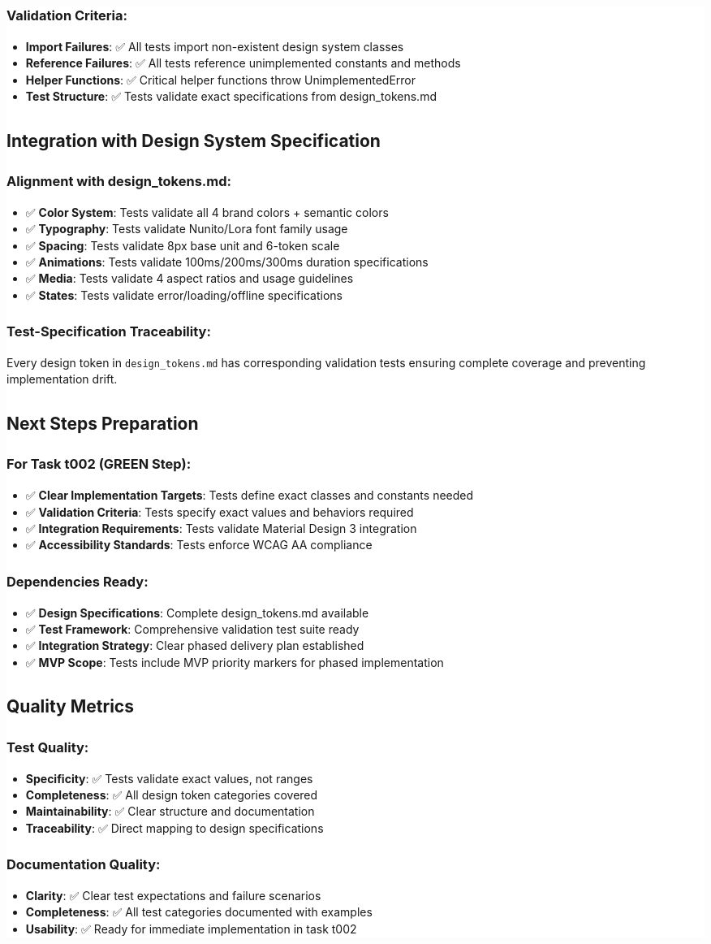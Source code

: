 ### Validation Criteria:
- **Import Failures**: ✅ All tests import non-existent design system classes
- **Reference Failures**: ✅ All tests reference unimplemented constants and methods
- **Helper Functions**: ✅ Critical helper functions throw UnimplementedError
- **Test Structure**: ✅ Tests validate exact specifications from design_tokens.md

## Integration with Design System Specification

### Alignment with design_tokens.md:
- ✅ **Color System**: Tests validate all 4 brand colors + semantic colors
- ✅ **Typography**: Tests validate Nunito/Lora font family usage
- ✅ **Spacing**: Tests validate 8px base unit and 6-token scale
- ✅ **Animations**: Tests validate 100ms/200ms/300ms duration specifications
- ✅ **Media**: Tests validate 4 aspect ratios and usage guidelines
- ✅ **States**: Tests validate error/loading/offline specifications

### Test-Specification Traceability:
Every design token in `design_tokens.md` has corresponding validation tests ensuring complete coverage and preventing implementation drift.

## Next Steps Preparation

### For Task t002 (GREEN Step):
- ✅ **Clear Implementation Targets**: Tests define exact classes and constants needed
- ✅ **Validation Criteria**: Tests specify exact values and behaviors required
- ✅ **Integration Requirements**: Tests validate Material Design 3 integration
- ✅ **Accessibility Standards**: Tests enforce WCAG AA compliance

### Dependencies Ready:
- ✅ **Design Specifications**: Complete design_tokens.md available
- ✅ **Test Framework**: Comprehensive validation test suite ready
- ✅ **Integration Strategy**: Clear phased delivery plan established
- ✅ **MVP Scope**: Tests include MVP priority markers for phased implementation

## Quality Metrics

### Test Quality:
- **Specificity**: ✅ Tests validate exact values, not ranges
- **Completeness**: ✅ All design token categories covered
- **Maintainability**: ✅ Clear structure and documentation
- **Traceability**: ✅ Direct mapping to design specifications

### Documentation Quality:
- **Clarity**: ✅ Clear test expectations and failure scenarios
- **Completeness**: ✅ All test categories documented with examples
- **Usability**: ✅ Ready for immediate implementation in task t002
